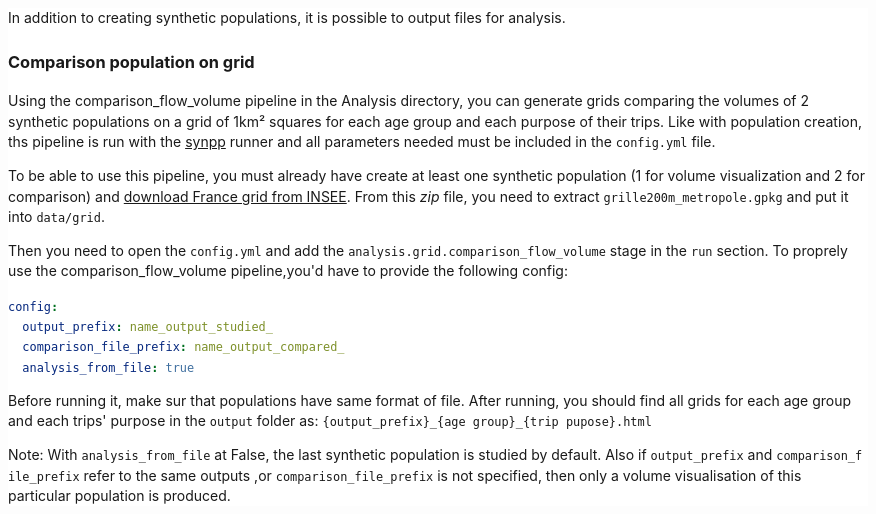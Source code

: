 In addition to creating synthetic populations, it is possible to output files for analysis.

### Comparison population on grid

Using the comparison_flow_volume pipeline in the Analysis directory, you can generate grids comparing the volumes of 2 synthetic populations on a grid of 1km² squares for each age group and each purpose of their trips. Like with population creation, ths pipeline is run with the [synpp](https://github.com/eqasim-org/synpp) runner and all parameters needed must be included in the `config.yml` file.

To be able to use this pipeline, you must already have create at least one synthetic population (1 for volume visualization and 2 for comparison) and [download France grid from INSEE](https://www.insee.fr/fr/statistiques/fichier/6214726/grille200m_gpkg.zip). From this *zip* file,  you need to extract `grille200m_metropole.gpkg` and put it into `data/grid`.

Then you need to open the `config.yml` and add the `analysis.grid.comparison_flow_volume` stage in the `run` section. To proprely use the comparison_flow_volume pipeline,you'd have to provide the following config:

```yaml
config:
  output_prefix: name_output_studied_
  comparison_file_prefix: name_output_compared_
  analysis_from_file: true
```
Before running it, make sur that populations have same format of file.
After running, you should find all grids for each age group and each trips' purpose in the `output`
folder as: `{output_prefix}_{age group}_{trip pupose}.html`

Note: 
With `analysis_from_file` at False, the last synthetic population is studied by default. Also if `output_prefix` and `comparison_file_prefix` refer to the same outputs ,or `comparison_file_prefix` is not specified, then only a volume visualisation of this particular population is produced. 